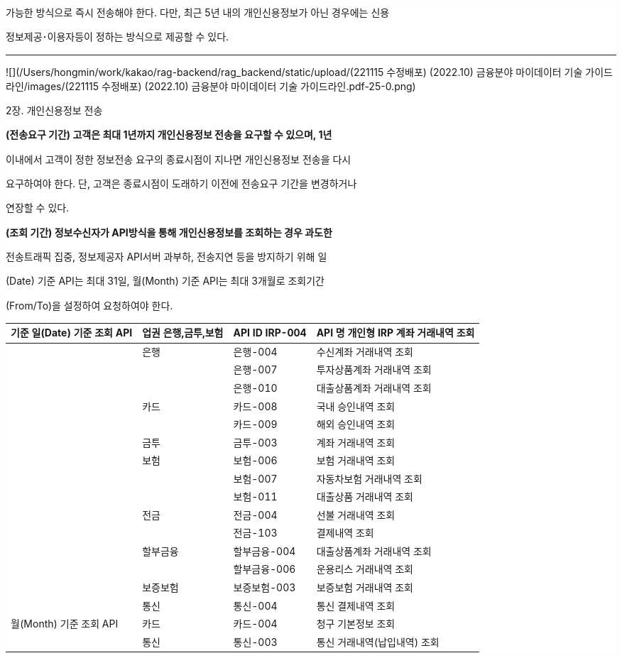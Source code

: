 가능한 방식으로 즉시 전송해야 한다. 다만, 최근 5년 내의 개인신용정보가 아닌 경우에는 신용

정보제공･이용자등이 정하는 방식으로 제공할 수 있다.


-----

![](/Users/hongmin/work/kakao/rag-backend/rag_backend/static/upload/(221115 수정배포) (2022.10) 금융분야 마이데이터 기술 가이드라인/images/(221115 수정배포) (2022.10) 금융분야 마이데이터 기술 가이드라인.pdf-25-0.png)

2장. 개인신용정보 전송


**(전송요구 기간) 고객은 최대 1년까지 개인신용정보 전송을 요구할 수 있으며, 1년**

이내에서 고객이 정한 정보전송 요구의 종료시점이 지나면 개인신용정보 전송을 다시

요구하여야 한다. 단, 고객은 종료시점이 도래하기 이전에 전송요구 기간을 변경하거나

연장할 수 있다.

**(조회 기간) 정보수신자가 API방식을 통해 개인신용정보를 조회하는 경우 과도한**

전송트래픽 집중, 정보제공자 API서버 과부하, 전송지연 등을 방지하기 위해 일

(Date) 기준 API는 최대 31일, 월(Month) 기준 API는 최대 3개월로 조회기간

(From/To)을 설정하여 요청하여야 한다.

|기준 일(Date) 기준 조회 API|업권 은행,금투,보험|API ID IRP-004|API 명 개인형 IRP 계좌 거래내역 조회|
|---|---|---|---|
||은행|은행-004|수신계좌 거래내역 조회|
|||은행-007|투자상품계좌 거래내역 조회|
|||은행-010|대출상품계좌 거래내역 조회|
||카드|카드-008|국내 승인내역 조회|
|||카드-009|해외 승인내역 조회|
||금투|금투-003|계좌 거래내역 조회|
||보험|보험-006|보험 거래내역 조회|
|||보험-007|자동차보험 거래내역 조회|
|||보험-011|대출상품 거래내역 조회|
||전금|전금-004|선불 거래내역 조회|
|||전금-103|결제내역 조회|
||할부금융|할부금융-004|대출상품계좌 거래내역 조회|
|||할부금융-006|운용리스 거래내역 조회|
||보증보험|보증보험-003|보증보험 거래내역 조회|
||통신|통신-004|통신 결제내역 조회|
|월(Month) 기준 조회 API|카드|카드-004|청구 기본정보 조회|
||통신|통신-003|통신 거래내역(납입내역) 조회|
